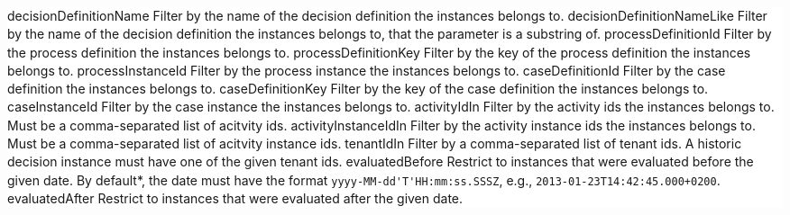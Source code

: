   <tr>
    <td>decisionDefinitionName</td>
    <td>Filter by the name of the decision definition the instances belongs to.</td>
  </tr>
  <tr>
    <td>decisionDefinitionNameLike</td>
    <td>Filter by the name of the decision definition the instances belongs to, that the parameter is a substring of.</td>
  </tr>
  </tr>
    <td>processDefinitionId</td>
    <td>Filter by the process definition the instances belongs to.</td>
  </tr>
  <tr>
    <td>processDefinitionKey</td>
    <td>Filter by the key of the process definition the instances belongs to.</td>
  </tr>
  </tr>
    <td>processInstanceId</td>
    <td>Filter by the process instance the instances belongs to.</td>
  </tr>
  </tr>
    <td>caseDefinitionId</td>
    <td>Filter by the case definition the instances belongs to.</td>
  </tr>
  <tr>
    <td>caseDefinitionKey</td>
    <td>Filter by the key of the case definition the instances belongs to.</td>
  </tr>
  </tr>
    <td>caseInstanceId</td>
    <td>Filter by the case instance the instances belongs to.</td>
  </tr>
  </tr>
    <td>activityIdIn</td>
    <td>
      Filter by the activity ids the instances belongs to.
      Must be a comma-separated list of acitvity ids.
    </td>
  </tr>
  </tr>
    <td>activityInstanceIdIn</td>
    <td>
      Filter by the activity instance ids the instances belongs to.
      Must be a comma-separated list of acitvity instance ids.
    </td>
  </tr>
  <tr>
    <td>tenantIdIn</td>
    <td>Filter by a comma-separated list of tenant ids. A historic decision instance must have one of the given tenant ids.</td>
  </tr>
  <tr>
    <td>evaluatedBefore</td>
    <td>
      Restrict to instances that were evaluated before the given date.
      By default*, the date must have the format <code>yyyy-MM-dd'T'HH:mm:ss.SSSZ</code>, e.g., <code>2013-01-23T14:42:45.000+0200</code>.
    </td>
  </tr>
  <tr>
    <td>evaluatedAfter</td>
    <td>
      Restrict to instances that were evaluated after the given date.